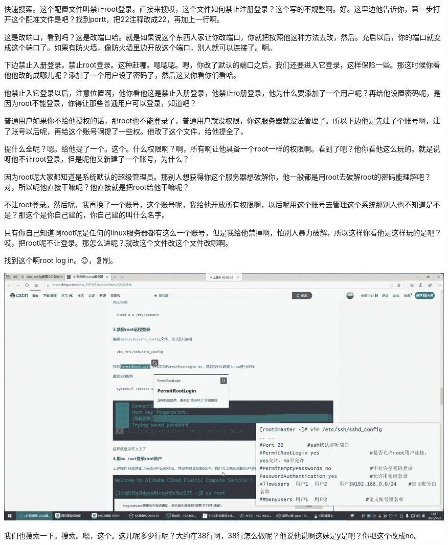 快速搜索。这个配置文件叫禁止root登录。直接来搜哎，这个文件如何禁止注册登录？这个写的不规整啊。好。这里边他告诉你，第一步打开这个配准文件是吧？找到portt，把22注释改成22，再加上一行啊。

这是改端口，看到吗？这是改端口哈。就是如果说这个东西人家让你改端口，你就把按照他这种方法去改，然后。充启以后，你的端口就变成这个端口了。如果有防火墙，像防火墙里边开放这个端口，别人就可以连接了。啊。

下边禁止入册登录。禁止root登录。这种赶哪。嗯嗯嗯。嗯，你改了默认的端口之后，我们还要进入它登录，这样保险一些。那这时候你看他他改的成哪儿呢？添加了一个用户设了密码了，然后这又你看你们看哈。

他禁止入它登录以后，注意位置啊，他你看他这是禁止入册登录，他禁止ro册登录，他为什么要添加了一个用户呢？再给他设置密码呢，是因为root不能登录，你得让那些普通用户可以登录，知道吧？

普通用户如果你不给他授权的话，那root也不能登录了，普通用户就没权限，你这服务器就没法管理了。所以下边他是先建了个账号啊，建了账号以后呢，再给这个账号啊提了一些权。他改了这个文件，给他提全了。

提什么全呢？嗯。给他提了一个。这个。什么权限啊？啊，所有啊让他具备一个root一样的权限啊。看到了吧？他你看他这么玩的。就是说呀他不让root登录，但是呢他又新建了一个账号，为什么？

因为root呢大家都知道是系统默认的超级管理员。那别人想获得你这个服务器想破解你，他一般都是用root去破解root的密码能理解吧？对，所以呢他直接干嘛呢？他直接就是把root给他干嘛呢？

不让root登录。然后呢，我再换了一个账号，这个账号呢，我给他开放所有权限啊，以后呢用这个账号去管理这个系统那别人也不知道是不是？那这个是你自己建的，你自己建的叫什么名字。

只有你自己知道啊root呢是任何的linux服务器都有这么一个账号，但是我给他禁掉啊，怕别人暴力破解，所以这样你看他是这样玩的是吧？哎，把root呢不让登录。那怎么进呢？就改这个文件改这个文件改哪啊。

找到这个啊root log in。😊，复制。

![](img/1fe2eb8d59cc84a5cd609da848488c30_69.png)

我们也搜索一下。搜索。嗯，这个。这儿呢多少行呢？大约在38行啊，38行怎么做呢？他说他说啊这妹是y是吧？你把这个改成no。


